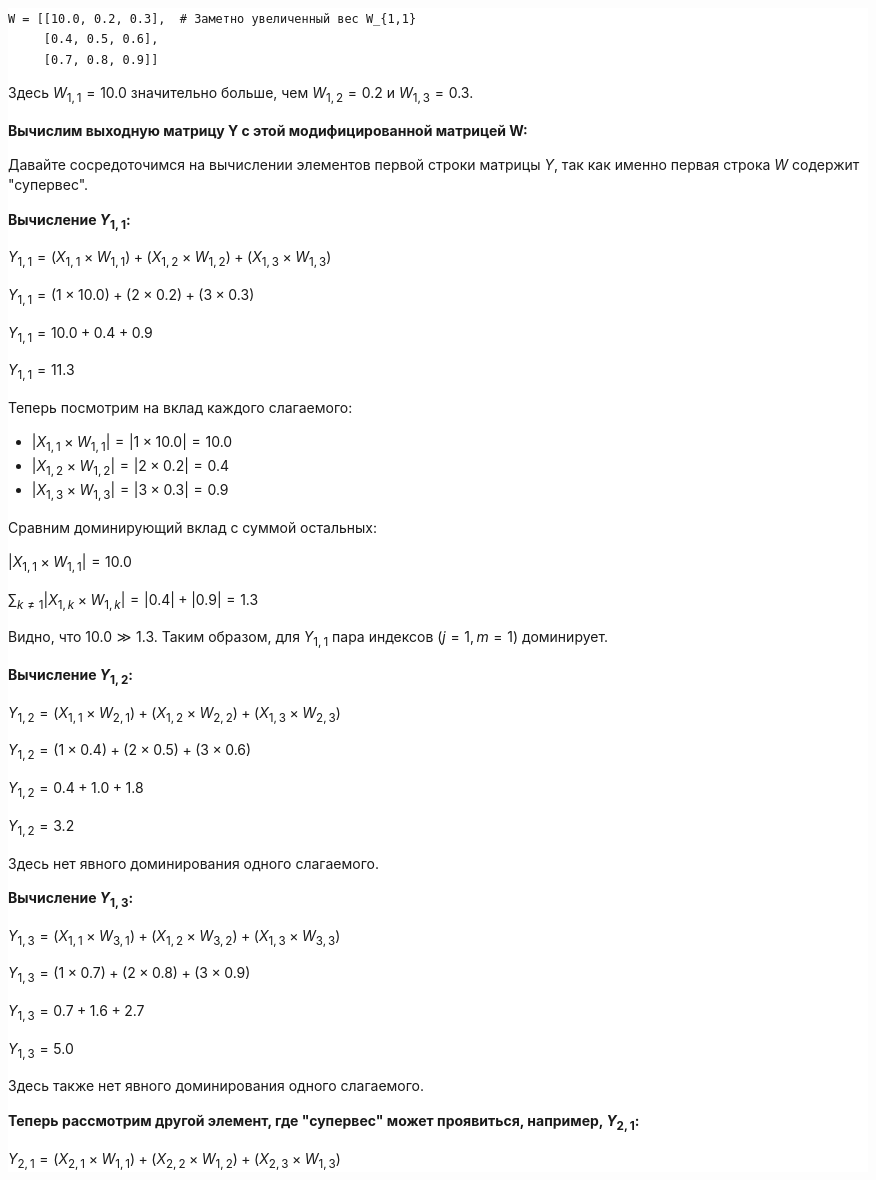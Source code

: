```
W = [[10.0, 0.2, 0.3],  # Заметно увеличенный вес W_{1,1}
     [0.4, 0.5, 0.6],
     [0.7, 0.8, 0.9]]
```

Здесь $W_{1,1} = 10.0$ значительно больше, чем $W_{1,2} = 0.2$ и $W_{1,3} = 0.3$.

**Вычислим выходную матрицу Y с этой модифицированной матрицей W:**

Давайте сосредоточимся на вычислении элементов первой строки матрицы $Y$, так как именно первая строка $W$ содержит "супервес".

**Вычисление $Y_{1,1}$:**

$Y_{1,1} = (X_{1,1} \times W_{1,1}) + (X_{1,2} \times W_{1,2}) + (X_{1,3} \times W_{1,3})$

$Y_{1,1} = (1 \times 10.0) + (2 \times 0.2) + (3 \times 0.3)$

$Y_{1,1} = 10.0 + 0.4 + 0.9$

$Y_{1,1} = 11.3$

Теперь посмотрим на вклад каждого слагаемого:
- $|X_{1,1} \times W_{1,1}| = |1 \times 10.0| = 10.0$
- $|X_{1,2} \times W_{1,2}| = |2 \times 0.2| = 0.4$
- $|X_{1,3} \times W_{1,3}| = |3 \times 0.3| = 0.9$

Сравним доминирующий вклад с суммой остальных:

$|X_{1,1} \times W_{1,1}| = 10.0$

$\sum_{k \neq 1} |X_{1,k} \times W_{1,k}| = |0.4| + |0.9| = 1.3$

Видно, что $10.0 \gg 1.3$. Таким образом, для $Y_{1,1}$ пара индексов $(j=1, m=1)$ доминирует.

**Вычисление $Y_{1,2}$:**

$Y_{1,2} = (X_{1,1} \times W_{2,1}) + (X_{1,2} \times W_{2,2}) + (X_{1,3} \times W_{2,3})$

$Y_{1,2} = (1 \times 0.4) + (2 \times 0.5) + (3 \times 0.6)$

$Y_{1,2} = 0.4 + 1.0 + 1.8$

$Y_{1,2} = 3.2$

Здесь нет явного доминирования одного слагаемого.

**Вычисление $Y_{1,3}$:**

$Y_{1,3} = (X_{1,1} \times W_{3,1}) + (X_{1,2} \times W_{3,2}) + (X_{1,3} \times W_{3,3})$

$Y_{1,3} = (1 \times 0.7) + (2 \times 0.8) + (3 \times 0.9)$

$Y_{1,3} = 0.7 + 1.6 + 2.7$

$Y_{1,3} = 5.0$

Здесь также нет явного доминирования одного слагаемого.

**Теперь рассмотрим другой элемент, где "супервес" может проявиться, например, $Y_{2,1}$:**

$Y_{2,1} = (X_{2,1} \times W_{1,1}) + (X_{2,2} \times W_{1,2}) + (X_{2,3} \times W_{1,3})$
